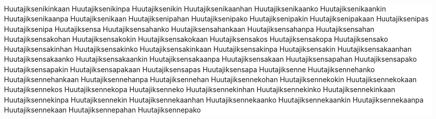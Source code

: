 Huutajiksenikinkaan
Huutajiksenikinpa
Huutajiksenikin
Huutajiksenikaanhan
Huutajiksenikaanko
Huutajiksenikaankin
Huutajiksenikaanpa
Huutajiksenikaan
Huutajiksenipahan
Huutajiksenipako
Huutajiksenipakin
Huutajiksenipakaan
Huutajiksenipas
Huutajiksenipa
Huutajiksensa
Huutajiksensahanko
Huutajiksensahankaan
Huutajiksensahanpa
Huutajiksensahan
Huutajiksensakohan
Huutajiksensakokin
Huutajiksensakokaan
Huutajiksensakos
Huutajiksensakopa
Huutajiksensako
Huutajiksensakinhan
Huutajiksensakinko
Huutajiksensakinkaan
Huutajiksensakinpa
Huutajiksensakin
Huutajiksensakaanhan
Huutajiksensakaanko
Huutajiksensakaankin
Huutajiksensakaanpa
Huutajiksensakaan
Huutajiksensapahan
Huutajiksensapako
Huutajiksensapakin
Huutajiksensapakaan
Huutajiksensapas
Huutajiksensapa
Huutajiksenne
Huutajiksennehanko
Huutajiksennehankaan
Huutajiksennehanpa
Huutajiksennehan
Huutajiksennekohan
Huutajiksennekokin
Huutajiksennekokaan
Huutajiksennekos
Huutajiksennekopa
Huutajiksenneko
Huutajiksennekinhan
Huutajiksennekinko
Huutajiksennekinkaan
Huutajiksennekinpa
Huutajiksennekin
Huutajiksennekaanhan
Huutajiksennekaanko
Huutajiksennekaankin
Huutajiksennekaanpa
Huutajiksennekaan
Huutajiksennepahan
Huutajiksennepako